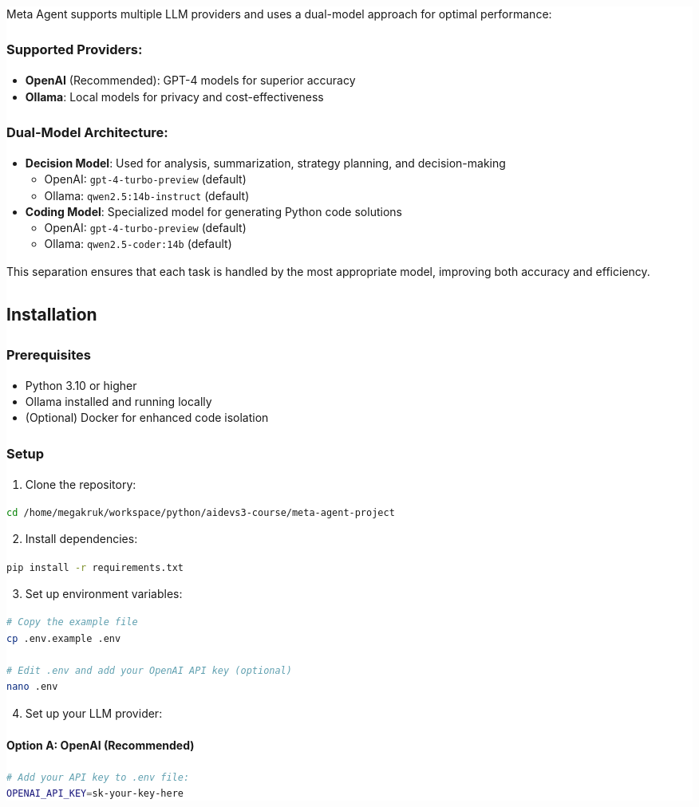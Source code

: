 Meta Agent supports multiple LLM providers and uses a dual-model approach for optimal performance:

### Supported Providers:
- **OpenAI** (Recommended): GPT-4 models for superior accuracy
- **Ollama**: Local models for privacy and cost-effectiveness

### Dual-Model Architecture:
- **Decision Model**: Used for analysis, summarization, strategy planning, and decision-making
  - OpenAI: `gpt-4-turbo-preview` (default)
  - Ollama: `qwen2.5:14b-instruct` (default)
- **Coding Model**: Specialized model for generating Python code solutions
  - OpenAI: `gpt-4-turbo-preview` (default)
  - Ollama: `qwen2.5-coder:14b` (default)

This separation ensures that each task is handled by the most appropriate model, improving both accuracy and efficiency.

## Installation

### Prerequisites

- Python 3.10 or higher
- Ollama installed and running locally
- (Optional) Docker for enhanced code isolation

### Setup

1. Clone the repository:
```bash
cd /home/megakruk/workspace/python/aidevs3-course/meta-agent-project
```

2. Install dependencies:
```bash
pip install -r requirements.txt
```

3. Set up environment variables:
```bash
# Copy the example file
cp .env.example .env

# Edit .env and add your OpenAI API key (optional)
nano .env
```

4. Set up your LLM provider:

#### Option A: OpenAI (Recommended)
```bash
# Add your API key to .env file:
OPENAI_API_KEY=sk-your-key-here
```
